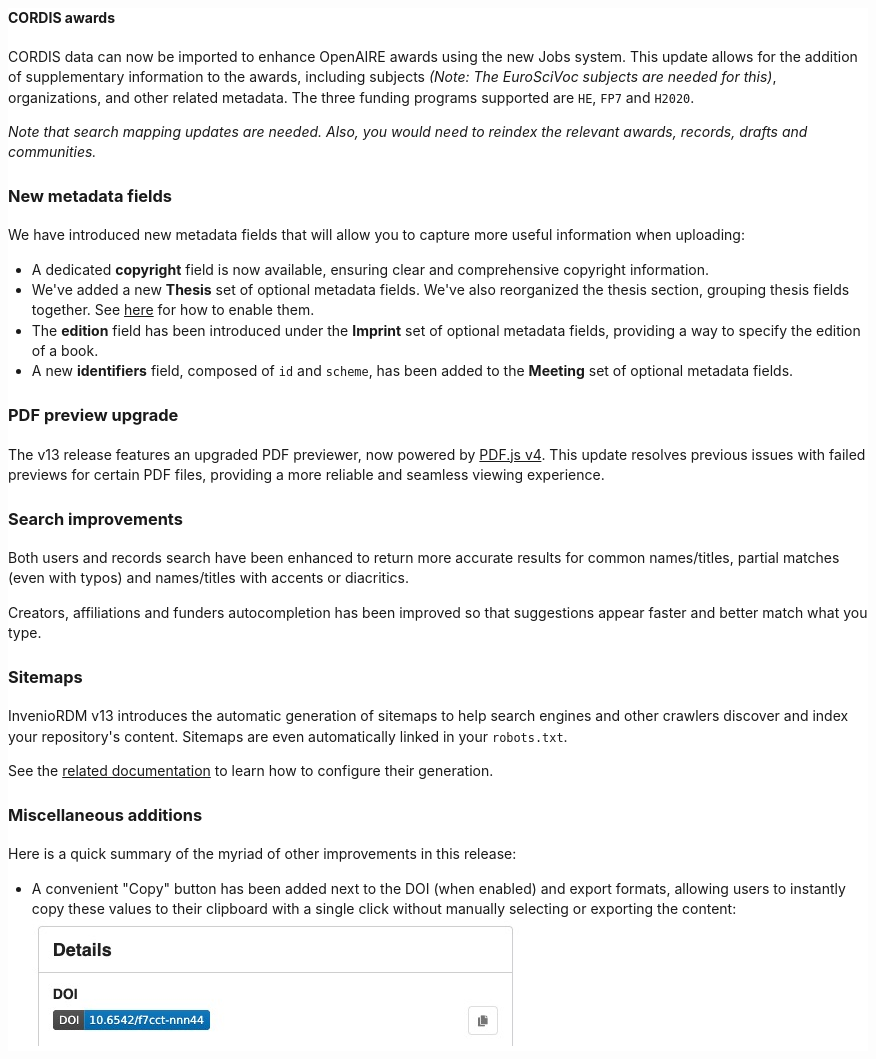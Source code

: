 #### CORDIS awards
CORDIS data can now be imported to enhance OpenAIRE awards using the new Jobs system. This update allows for the addition of supplementary information to the awards, including subjects _(Note: The EuroSciVoc subjects are needed for this)_, organizations, and other related metadata. The three funding programs supported are `HE`, `FP7` and `H2020`.

_Note that search mapping updates are needed. Also, you would need to reindex the relevant awards, records, drafts and communities._

### New metadata fields
We have introduced new metadata fields that will allow you to capture more useful information when uploading:

- A dedicated **copyright** field is now available, ensuring clear and comprehensive copyright information.
- We've added a new **Thesis** set of optional metadata fields. We've also reorganized the thesis section, grouping thesis fields together. See [here](../../operate/customize/metadata/optional_fields.md) for how to enable them.
- The **edition** field has been introduced under the **Imprint** set of optional metadata fields, providing a way to specify the edition of a book.
- A new **identifiers** field, composed of `id` and `scheme`, has been added to the **Meeting** set of optional metadata fields.

### PDF preview upgrade
The v13 release features an upgraded PDF previewer, now powered by [PDF.js v4](https://github.com/mozilla/pdf.js). This update resolves previous issues with failed previews for certain PDF files, providing a more reliable and seamless viewing experience.

### Search improvements
Both users and records search have been enhanced to return more accurate results for common names/titles, partial matches (even with typos) and names/titles with accents or diacritics.

Creators, affiliations and funders autocompletion has been improved so that suggestions appear faster and better match what you type.

### Sitemaps
InvenioRDM v13 introduces the automatic generation of sitemaps to help search engines and other crawlers discover and index your repository's content. Sitemaps are even automatically linked in your `robots.txt`.

See the [related documentation](../../operate/customize/sitemaps.md) to learn how to configure their generation.

### Miscellaneous additions
Here is a quick summary of the myriad of other improvements in this release:

- A convenient "Copy" button has been added next to the DOI (when enabled) and export formats, allowing users to instantly copy these values to their clipboard with a single click without manually selecting or exporting the content:
  ![Copy button for DOI](imgs/copy-button-doi.jpg)